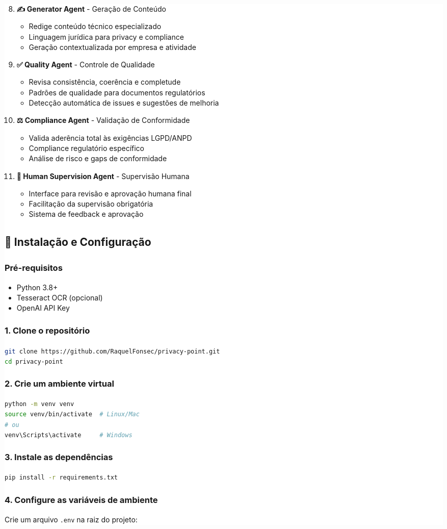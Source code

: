 8. **✍️ Generator Agent** - Geração de Conteúdo
   - Redige conteúdo técnico especializado
   - Linguagem jurídica para privacy e compliance
   - Geração contextualizada por empresa e atividade

9. **✅ Quality Agent** - Controle de Qualidade
   - Revisa consistência, coerência e completude
   - Padrões de qualidade para documentos regulatórios
   - Detecção automática de issues e sugestões de melhoria

10. **⚖️ Compliance Agent** - Validação de Conformidade
    - Valida aderência total às exigências LGPD/ANPD
    - Compliance regulatório específico
    - Análise de risco e gaps de conformidade

11. **👤 Human Supervision Agent** - Supervisão Humana
    - Interface para revisão e aprovação humana final
    - Facilitação da supervisão obrigatória
    - Sistema de feedback e aprovação

## 🚀 Instalação e Configuração

### Pré-requisitos

- Python 3.8+
- Tesseract OCR (opcional)
- OpenAI API Key

### 1. Clone o repositório

```bash
git clone https://github.com/RaquelFonsec/privacy-point.git
cd privacy-point
```

### 2. Crie um ambiente virtual

```bash
python -m venv venv
source venv/bin/activate  # Linux/Mac
# ou
venv\Scripts\activate     # Windows
```

### 3. Instale as dependências

```bash
pip install -r requirements.txt
```

### 4. Configure as variáveis de ambiente

Crie um arquivo `.env` na raiz do projeto:
